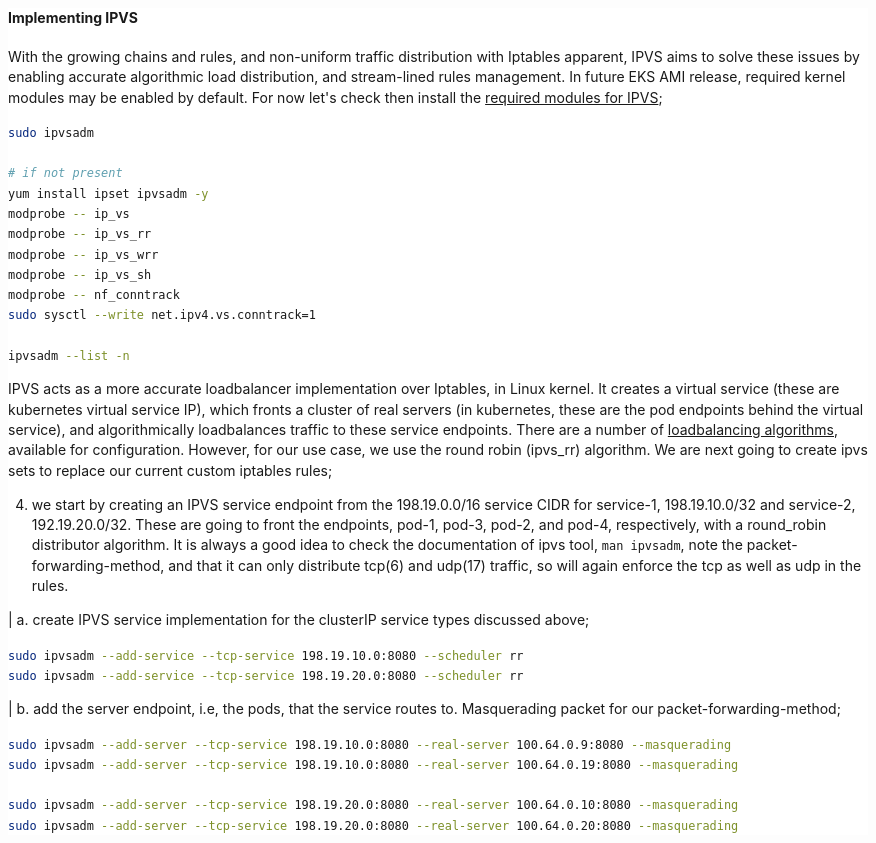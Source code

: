 #### Implementing IPVS

With the growing chains and rules, and non-uniform traffic distribution with Iptables apparent, IPVS aims to solve these issues by enabling accurate algorithmic load distribution, and stream-lined rules management. In future EKS AMI release, required kernel modules may be enabled by default. For now let's check then install the [required modules for IPVS](https://kubernetes.io/blog/2018/07/09/ipvs-based-in-cluster-load-balancing-deep-dive/#run-kube-proxy-in-ipvs-mode);

```sh
sudo ipvsadm

# if not present
yum install ipset ipvsadm -y
modprobe -- ip_vs
modprobe -- ip_vs_rr
modprobe -- ip_vs_wrr
modprobe -- ip_vs_sh
modprobe -- nf_conntrack
sudo sysctl --write net.ipv4.vs.conntrack=1

ipvsadm --list -n
```

IPVS acts as a more accurate loadbalancer implementation over Iptables, in Linux kernel. It creates a virtual service (these are kubernetes virtual service IP), which fronts a cluster of real servers (in kubernetes, these are the pod endpoints behind the virtual service), and algorithmically loadbalances traffic to these service endpoints. There are a number of [loadbalancing algorithms](https://kubernetes.io/blog/2018/07/09/ipvs-based-in-cluster-load-balancing-deep-dive/), available for configuration. However, for our use case, we use the round robin (ipvs_rr) algorithm. We are next going to create ipvs sets to replace our current custom iptables rules;

4. we start by creating an IPVS service endpoint from the 198.19.0.0/16 service CIDR for service-1, 198.19.10.0/32 and service-2, 192.19.20.0/32. These are going to front the endpoints, pod-1, pod-3, pod-2, and pod-4, respectively, with a round_robin distributor algorithm. It is always a good idea to check the documentation of ipvs tool, `man ipvsadm`, note the packet-forwarding-method, and that it can only distribute tcp(6) and udp(17) traffic, so will again enforce the tcp as well as udp in the rules.

|   a. create IPVS service implementation for the clusterIP service types discussed above;

```sh
sudo ipvsadm --add-service --tcp-service 198.19.10.0:8080 --scheduler rr
sudo ipvsadm --add-service --tcp-service 198.19.20.0:8080 --scheduler rr
```

|   b. add the server endpoint, i.e, the pods, that the service routes to. Masquerading packet for our packet-forwarding-method;

```sh
sudo ipvsadm --add-server --tcp-service 198.19.10.0:8080 --real-server 100.64.0.9:8080 --masquerading
sudo ipvsadm --add-server --tcp-service 198.19.10.0:8080 --real-server 100.64.0.19:8080 --masquerading

sudo ipvsadm --add-server --tcp-service 198.19.20.0:8080 --real-server 100.64.0.10:8080 --masquerading
sudo ipvsadm --add-server --tcp-service 198.19.20.0:8080 --real-server 100.64.0.20:8080 --masquerading
```

